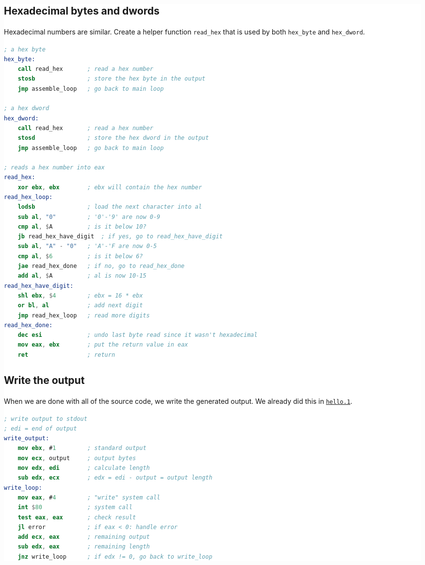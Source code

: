 ## Hexadecimal bytes and dwords

Hexadecimal numbers are similar. Create a helper function `read_hex` that is used by
both `hex_byte` and `hex_dword`.

```nasm
; a hex byte
hex_byte:
    call read_hex       ; read a hex number
    stosb               ; store the hex byte in the output
    jmp assemble_loop   ; go back to main loop

; a hex dword
hex_dword:
    call read_hex       ; read a hex number
    stosd               ; store the hex dword in the output
    jmp assemble_loop   ; go back to main loop

; reads a hex number into eax
read_hex:
    xor ebx, ebx        ; ebx will contain the hex number
read_hex_loop:
    lodsb               ; load the next character into al
    sub al, "0"         ; '0'-'9' are now 0-9
    cmp al, $A          ; is it below 10?
    jb read_hex_have_digit  ; if yes, go to read_hex_have_digit
    sub al, "A" - "0"   ; 'A'-'F are now 0-5
    cmp al, $6          ; is it below 6?
    jae read_hex_done   ; if no, go to read_hex_done
    add al, $A          ; al is now 10-15
read_hex_have_digit:
    shl ebx, $4         ; ebx = 16 * ebx
    or bl, al           ; add next digit
    jmp read_hex_loop   ; read more digits
read_hex_done:
    dec esi             ; undo last byte read since it wasn't hexadecimal
    mov eax, ebx        ; put the return value in eax
    ret                 ; return
```

## Write the output

When we are done with all of the source code, we write the generated output.
We already did this in [`hello.1`](../hello-world.md).

```nasm
; write output to stdout
; edi = end of output
write_output:
    mov ebx, #1         ; standard output
    mov ecx, output     ; output bytes
    mov edx, edi        ; calculate length
    sub edx, ecx        ; edx = edi - output = output length
write_loop:
    mov eax, #4         ; "write" system call
    int $80             ; system call
    test eax, eax       ; check result
    jl error            ; if eax < 0: handle error
    add ecx, eax        ; remaining output
    sub edx, eax        ; remaining length
    jnz write_loop      ; if edx != 0, go back to write_loop
```
